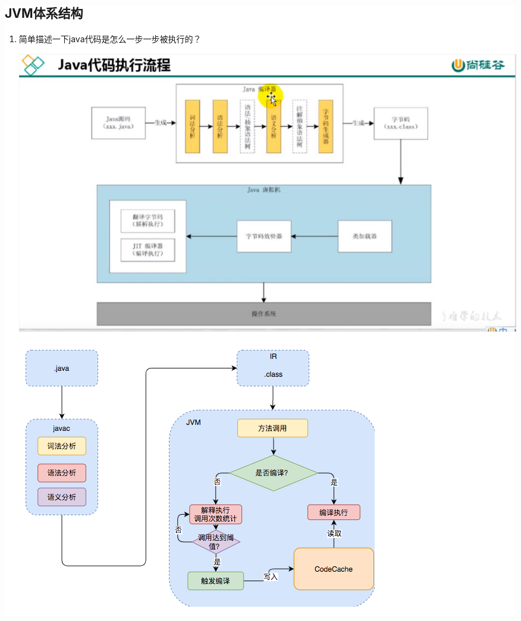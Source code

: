 

## JVM体系结构

1. 简单描述一下java代码是怎么一步一步被执行的？

   ![image-20221222151801853](image/image-20221222151801853.png)

   ![img](image/ba83857ecf9f344e4972fd551c4973d653952.png)
